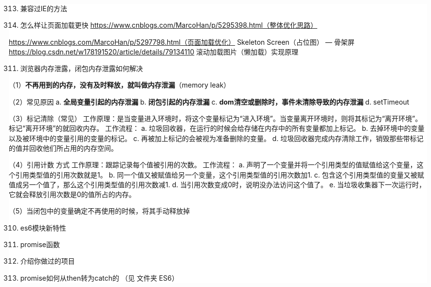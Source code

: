 

313. 兼容过IE的方法



312. 怎么样让页面加载更快
https://www.cnblogs.com/MarcoHan/p/5295398.html（整体优化思路）

https://www.cnblogs.com/MarcoHan/p/5297798.html（页面加载优化）
    Skeleton Screen（占位图） — 骨架屏
https://blog.csdn.net/w178191520/article/details/79134110
    滚动加载图片（懒加载）实现原理



311. 浏览器内存泄露，闭包内存泄露如何解决

（1）**不再用到的内存，没有及时释放，就叫做内存泄漏**（memory leak）

（2）常见原因
    a. **全局变量引起的内存泄漏**
    b. **闭包引起的内存泄漏**
    c. **dom清空或删除时，事件未清除导致的内存泄漏**
    d. setTimeout

（3）标记清除（常见）
    工作原理：是当变量进入环境时，将这个变量标记为“进入环境”。当变量离开环境时，则将其标记为“离开环境”。标记“离开环境”的就回收内存。
    工作流程：
        a. 垃圾回收器，在运行的时候会给存储在内存中的所有变量都加上标记。
        b. 去掉环境中的变量以及被环境中的变量引用的变量的标记。
        c. 再被加上标记的会被视为准备删除的变量。
        d. 垃圾回收器完成内存清除工作，销毁那些带标记的值并回收他们所占用的内存空间。

（4）引用计数 方式
    工作原理：跟踪记录每个值被引用的次数。
    工作流程：
        a. 声明了一个变量并将一个引用类型的值赋值给这个变量，这个引用类型值的引用次数就是1。
        b. 同一个值又被赋值给另一个变量，这个引用类型值的引用次数加1.
        c. 包含这个引用类型值的变量又被赋值成另一个值了，那么这个引用类型值的引用次数减1.
        d. 当引用次数变成0时，说明没办法访问这个值了。
        e. 当垃圾收集器下一次运行时，它就会释放引用次数是0的值所占的内存。

（5）当闭包中的变量确定不再使用的时候，将其手动释放掉




310. es6模块新特性




309. promise函数




308. 介绍你做过的项目




307. promise如何从then转为catch的 （见 文件夹 ES6）
